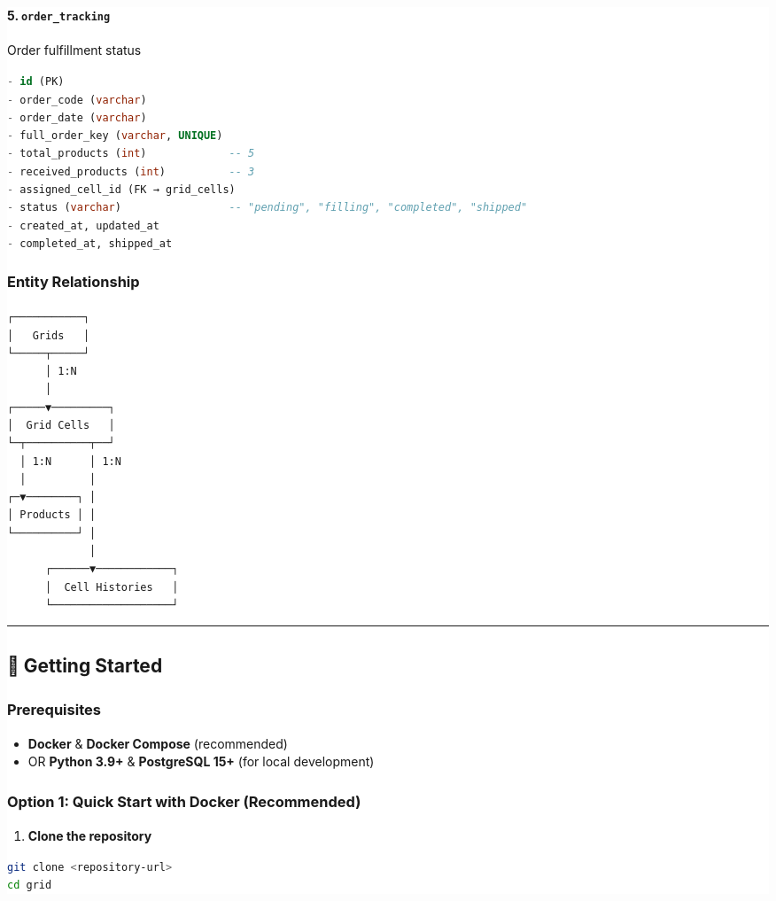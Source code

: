 #### 5. `order_tracking`
Order fulfillment status
```sql
- id (PK)
- order_code (varchar)
- order_date (varchar)
- full_order_key (varchar, UNIQUE)
- total_products (int)             -- 5
- received_products (int)          -- 3
- assigned_cell_id (FK → grid_cells)
- status (varchar)                 -- "pending", "filling", "completed", "shipped"
- created_at, updated_at
- completed_at, shipped_at
```

### Entity Relationship

```
┌───────────┐
│   Grids   │
└─────┬─────┘
      │ 1:N
      │
┌─────▼─────────┐
│  Grid Cells   │
└─┬──────────┬──┘
  │ 1:N      │ 1:N
  │          │
┌─▼────────┐ │
│ Products │ │
└──────────┘ │
             │
      ┌──────▼────────────┐
      │  Cell Histories   │
      └───────────────────┘
```

---

## 🚀 Getting Started

### Prerequisites
- **Docker** & **Docker Compose** (recommended)
- OR **Python 3.9+** & **PostgreSQL 15+** (for local development)

### Option 1: Quick Start with Docker (Recommended)

1. **Clone the repository**
```bash
git clone <repository-url>
cd grid
```

